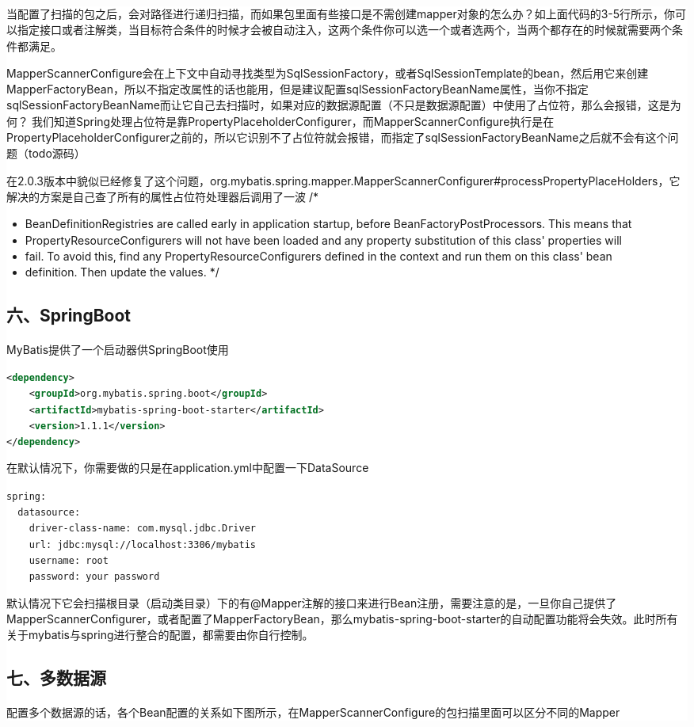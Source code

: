 当配置了扫描的包之后，会对路径进行递归扫描，而如果包里面有些接口是不需创建mapper对象的怎么办？如上面代码的3-5行所示，你可以指定接口或者注解类，当目标符合条件的时候才会被自动注入，这两个条件你可以选一个或者选两个，当两个都存在的时候就需要两个条件都满足。

MapperScannerConfigure会在上下文中自动寻找类型为SqlSessionFactory，或者SqlSessionTemplate的bean，然后用它来创建MapperFactoryBean，所以不指定改属性的话也能用，但是建议配置sqlSessionFactoryBeanName属性，当你不指定sqlSessionFactoryBeanName而让它自己去扫描时，如果对应的数据源配置（不只是数据源配置）中使用了占位符，那么会报错，这是为何？
我们知道Spring处理占位符是靠PropertyPlaceholderConfigurer，而MapperScannerConfigure执行是在PropertyPlaceholderConfigurer之前的，所以它识别不了占位符就会报错，而指定了sqlSessionFactoryBeanName之后就不会有这个问题（todo源码）

在2.0.3版本中貌似已经修复了这个问题，org.mybatis.spring.mapper.MapperScannerConfigurer#processPropertyPlaceHolders，它解决的方案是自己查了所有的属性占位符处理器后调用了一波
/*
 * BeanDefinitionRegistries are called early in application startup, before BeanFactoryPostProcessors. This means that
 * PropertyResourceConfigurers will not have been loaded and any property substitution of this class' properties will
 * fail. To avoid this, find any PropertyResourceConfigurers defined in the context and run them on this class' bean
 * definition. Then update the values.
 */
## 六、SpringBoot
MyBatis提供了一个启动器供SpringBoot使用
```xml
<dependency>
    <groupId>org.mybatis.spring.boot</groupId>
    <artifactId>mybatis-spring-boot-starter</artifactId>
    <version>1.1.1</version>
</dependency>
```
在默认情况下，你需要做的只是在application.yml中配置一下DataSource
```
spring:
  datasource:
    driver-class-name: com.mysql.jdbc.Driver
    url: jdbc:mysql://localhost:3306/mybatis
    username: root
    password: your password
```

默认情况下它会扫描根目录（启动类目录）下的有@Mapper注解的接口来进行Bean注册，需要注意的是，一旦你自己提供了MapperScannerConfigurer，或者配置了MapperFactoryBean，那么mybatis-spring-boot-starter的自动配置功能将会失效。此时所有关于mybatis与spring进行整合的配置，都需要由你自行控制。
## 七、多数据源
配置多个数据源的话，各个Bean配置的关系如下图所示，在MapperScannerConfigure的包扫描里面可以区分不同的Mapper
